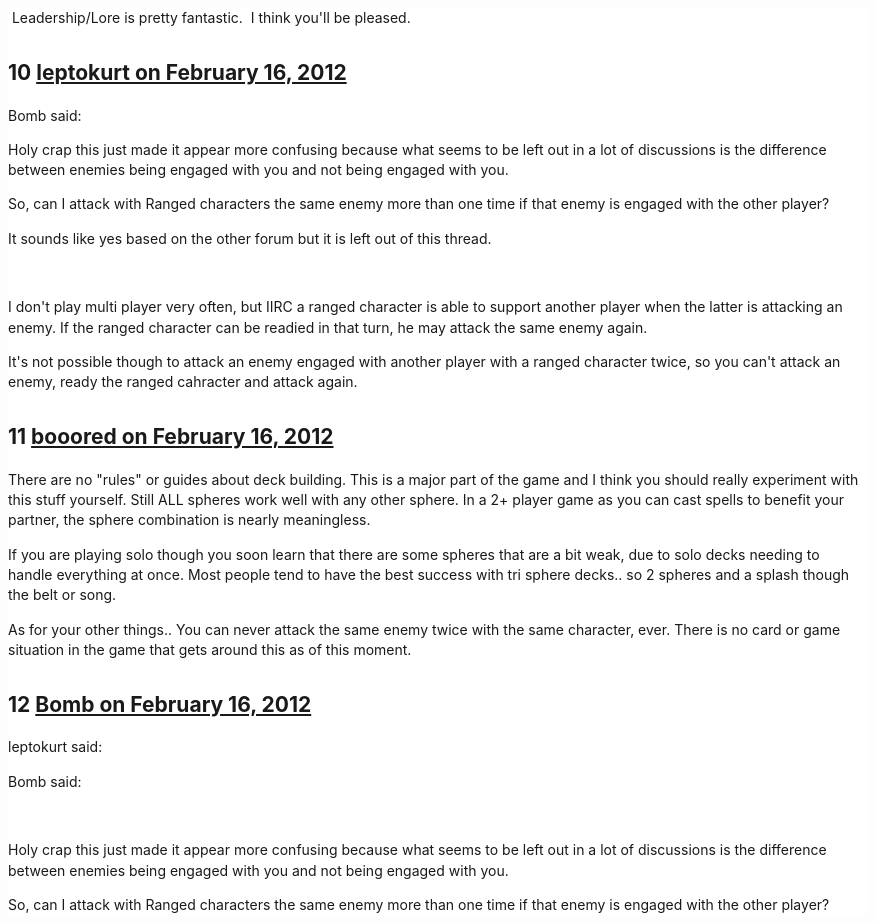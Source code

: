  Leadership/Lore is pretty fantastic.  I think you'll be pleased.

## 10 [leptokurt on February 16, 2012](https://community.fantasyflightgames.com/topic/60497-newbie-looking-for-clarification/?do=findComment&comment=594864)

Bomb said:

Holy crap this just made it appear more confusing because what seems to be left out in a lot of discussions is the difference between enemies being engaged with you and not being engaged with you.

So, can I attack with Ranged characters the same enemy more than one time if that enemy is engaged with the other player? 

It sounds like yes based on the other forum but it is left out of this thread.



 

I don't play multi player very often, but IIRC a ranged character is able to support another player when the latter is attacking an enemy. If the ranged character can be readied in that turn, he may attack the same enemy again.

It's not possible though to attack an enemy engaged with another player with a ranged character twice, so you can't attack an enemy, ready the ranged cahracter and attack again.

## 11 [booored on February 16, 2012](https://community.fantasyflightgames.com/topic/60497-newbie-looking-for-clarification/?do=findComment&comment=594871)

There are no "rules" or guides about deck building. This is a major part of the game and I think you should really experiment with this stuff yourself. Still ALL spheres work well with any other sphere. In a 2+ player game as you can cast spells to benefit your partner, the sphere combination is nearly meaningless.

If you are playing solo though you soon learn that there are some spheres that are a bit weak, due to solo decks needing to handle everything at once. Most people tend to have the best success with tri sphere decks.. so 2 spheres and a splash though the belt or song.

As for your other things.. You can never attack the same enemy twice with the same character, ever. There is no card or game situation in the game that gets around this as of this moment.

## 12 [Bomb on February 16, 2012](https://community.fantasyflightgames.com/topic/60497-newbie-looking-for-clarification/?do=findComment&comment=595069)

leptokurt said:

Bomb said:

 

Holy crap this just made it appear more confusing because what seems to be left out in a lot of discussions is the difference between enemies being engaged with you and not being engaged with you.

So, can I attack with Ranged characters the same enemy more than one time if that enemy is engaged with the other player? 
